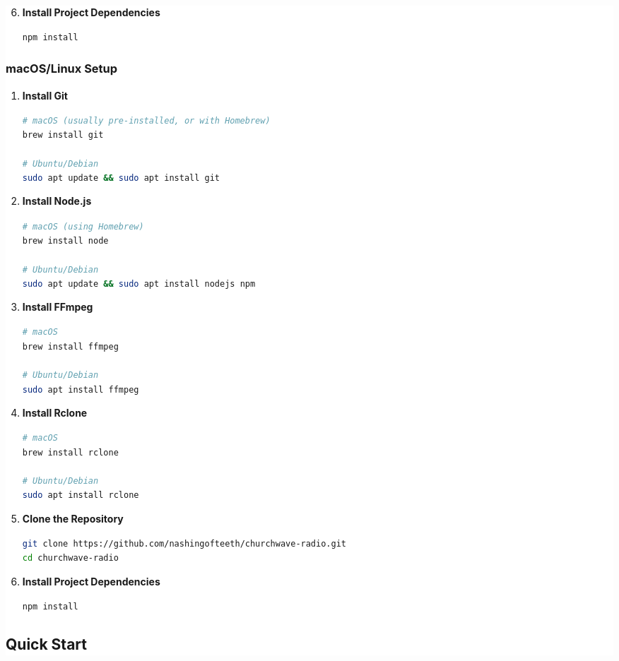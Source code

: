 6. **Install Project Dependencies**
   ```cmd
   npm install
   ```

### macOS/Linux Setup

1. **Install Git**
   ```bash
   # macOS (usually pre-installed, or with Homebrew)
   brew install git
   
   # Ubuntu/Debian
   sudo apt update && sudo apt install git
   ```

2. **Install Node.js**
   ```bash
   # macOS (using Homebrew)
   brew install node
   
   # Ubuntu/Debian
   sudo apt update && sudo apt install nodejs npm
   ```

3. **Install FFmpeg**
   ```bash
   # macOS
   brew install ffmpeg
   
   # Ubuntu/Debian
   sudo apt install ffmpeg
   ```

4. **Install Rclone**
   ```bash
   # macOS
   brew install rclone
   
   # Ubuntu/Debian
   sudo apt install rclone
   ```

5. **Clone the Repository**
   ```bash
   git clone https://github.com/nashingofteeth/churchwave-radio.git
   cd churchwave-radio
   ```

6. **Install Project Dependencies**
   ```bash
   npm install
   ```

## Quick Start
